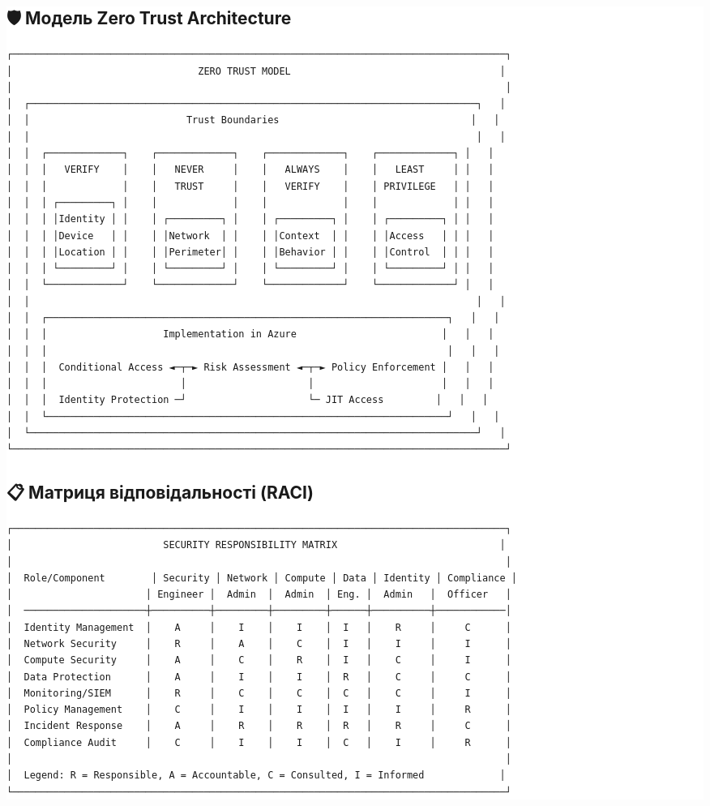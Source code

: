 ## 🛡️ Модель Zero Trust Architecture

```
┌─────────────────────────────────────────────────────────────────────────────────────┐
│                                ZERO TRUST MODEL                                    │
│                                                                                     │
│  ┌─────────────────────────────────────────────────────────────────────────────┐   │
│  │                           Trust Boundaries                                 │   │
│  │                                                                             │   │
│  │  ┌─────────────┐    ┌─────────────┐    ┌─────────────┐    ┌─────────────┐ │   │
│  │  │   VERIFY    │    │   NEVER     │    │   ALWAYS    │    │   LEAST     │ │   │
│  │  │             │    │   TRUST     │    │   VERIFY    │    │ PRIVILEGE   │ │   │
│  │  │ ┌─────────┐ │    │             │    │             │    │             │ │   │
│  │  │ │Identity │ │    │ ┌─────────┐ │    │ ┌─────────┐ │    │ ┌─────────┐ │ │   │
│  │  │ │Device   │ │    │ │Network  │ │    │ │Context  │ │    │ │Access   │ │ │   │
│  │  │ │Location │ │    │ │Perimeter│ │    │ │Behavior │ │    │ │Control  │ │ │   │
│  │  │ └─────────┘ │    │ └─────────┘ │    │ └─────────┘ │    │ └─────────┘ │ │   │
│  │  └─────────────┘    └─────────────┘    └─────────────┘    └─────────────┘ │   │
│  │                                                                             │   │
│  │  ┌─────────────────────────────────────────────────────────────────────┐   │   │
│  │  │                    Implementation in Azure                         │   │   │
│  │  │                                                                     │   │   │
│  │  │  Conditional Access ◄─┬─► Risk Assessment ◄─┬─► Policy Enforcement │   │   │
│  │  │                       │                     │                      │   │   │
│  │  │  Identity Protection ─┘                     └─ JIT Access         │   │   │
│  │  └─────────────────────────────────────────────────────────────────────┘   │   │
│  └─────────────────────────────────────────────────────────────────────────────┘   │
└─────────────────────────────────────────────────────────────────────────────────────┘
```

## 📋 Матриця відповідальності (RACI)

```
┌─────────────────────────────────────────────────────────────────────────────────────┐
│                          SECURITY RESPONSIBILITY MATRIX                            │
│                                                                                     │
│  Role/Component        │ Security │ Network │ Compute │ Data │ Identity │ Compliance │
│                       │ Engineer │  Admin  │  Admin  │ Eng. │  Admin   │  Officer   │
│  ─────────────────────┼──────────┼─────────┼─────────┼──────┼──────────┼────────────│
│  Identity Management  │    A     │    I    │    I    │  I   │    R     │     C      │
│  Network Security     │    R     │    A    │    C    │  I   │    I     │     I      │
│  Compute Security     │    A     │    C    │    R    │  I   │    C     │     I      │
│  Data Protection      │    A     │    I    │    I    │  R   │    C     │     C      │
│  Monitoring/SIEM      │    R     │    C    │    C    │  C   │    C     │     I      │
│  Policy Management    │    C     │    I    │    I    │  I   │    I     │     R      │
│  Incident Response    │    A     │    R    │    R    │  R   │    R     │     C      │
│  Compliance Audit     │    C     │    I    │    I    │  C   │    I     │     R      │
│                                                                                     │
│  Legend: R = Responsible, A = Accountable, C = Consulted, I = Informed             │
└─────────────────────────────────────────────────────────────────────────────────────┘
```
